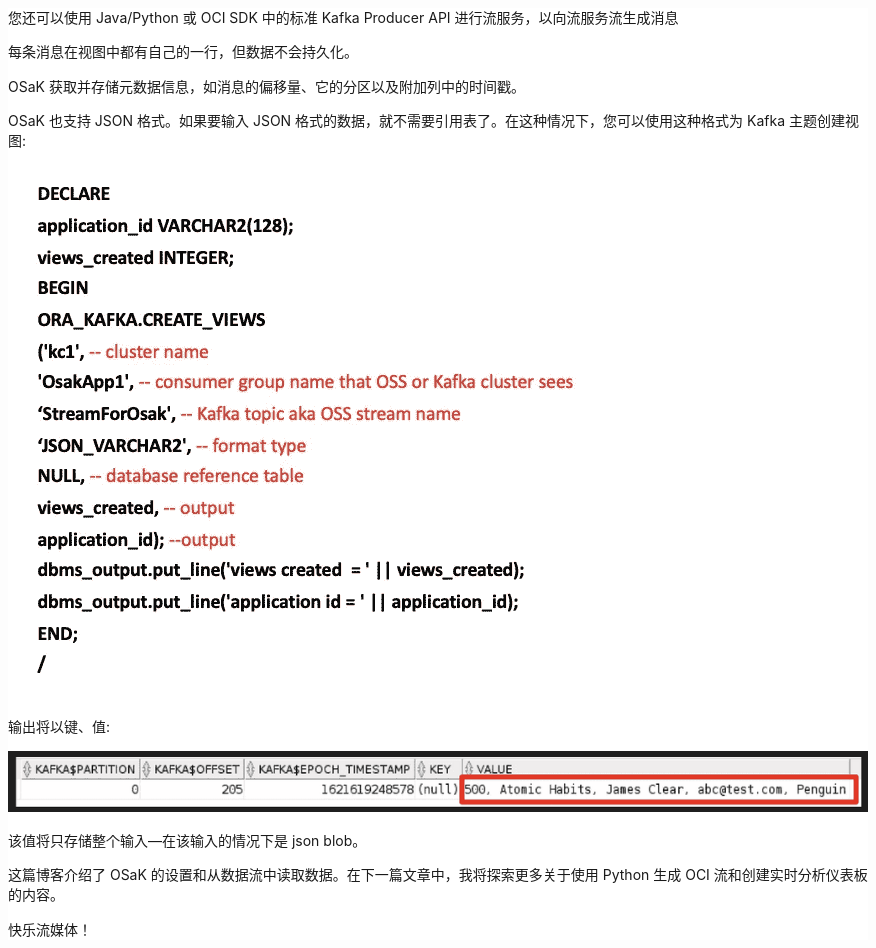 您还可以使用 Java/Python 或 OCI SDK 中的标准 Kafka Producer API 进行流服务，以向流服务流生成消息

每条消息在视图中都有自己的一行，但数据不会持久化。

OSaK 获取并存储元数据信息，如消息的偏移量、它的分区以及附加列中的时间戳。

OSaK 也支持 JSON 格式。如果要输入 JSON 格式的数据，就不需要引用表了。在这种情况下，您可以使用这种格式为 Kafka 主题创建视图:

![](img/34c9c3414f1afaa50e946252ab1af4f6.png)

输出将以键、值:

![](img/aacb7afd8a0efbb70e044e9ffb62f397.png)

该值将只存储整个输入—在该输入的情况下是 json blob。

这篇博客介绍了 OSaK 的设置和从数据流中读取数据。在下一篇文章中，我将探索更多关于使用 Python 生成 OCI 流和创建实时分析仪表板的内容。

快乐流媒体！